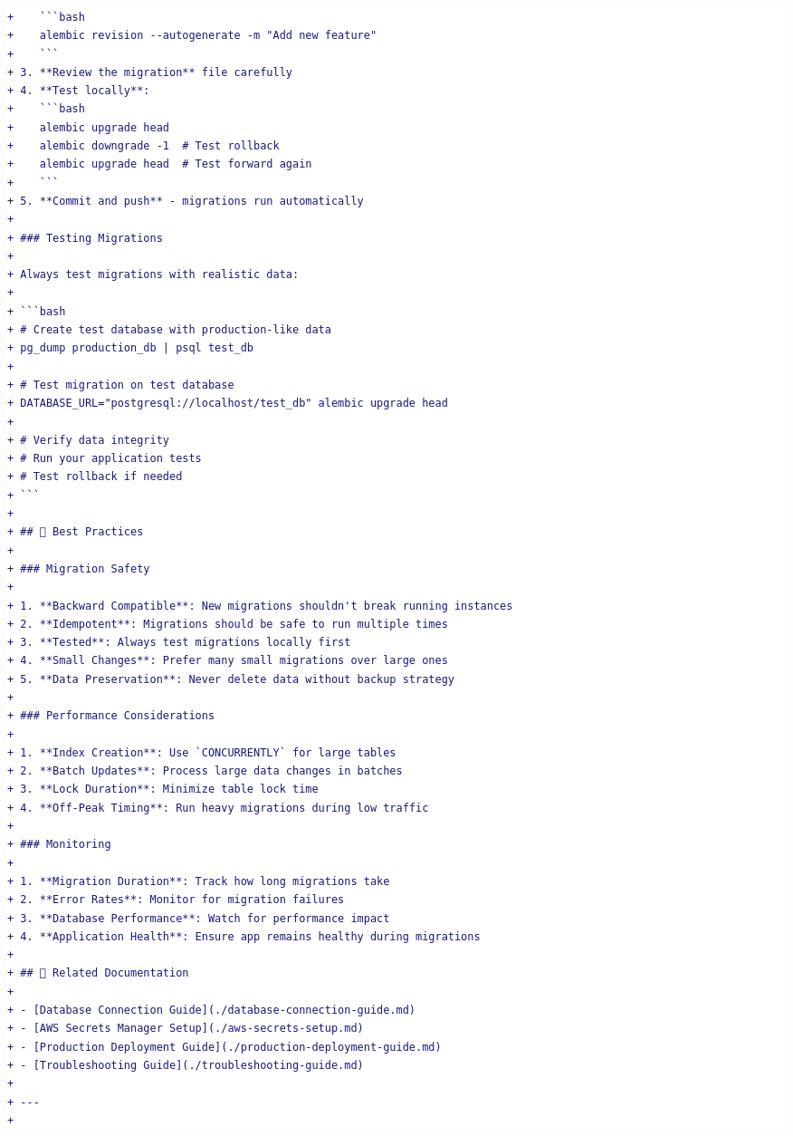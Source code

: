 ```diff
+    ```bash
+    alembic revision --autogenerate -m "Add new feature"
+    ```
+ 3. **Review the migration** file carefully
+ 4. **Test locally**:
+    ```bash
+    alembic upgrade head
+    alembic downgrade -1  # Test rollback
+    alembic upgrade head  # Test forward again
+    ```
+ 5. **Commit and push** - migrations run automatically
+ 
+ ### Testing Migrations
+ 
+ Always test migrations with realistic data:
+ 
+ ```bash
+ # Create test database with production-like data
+ pg_dump production_db | psql test_db
+ 
+ # Test migration on test database
+ DATABASE_URL="postgresql://localhost/test_db" alembic upgrade head
+ 
+ # Verify data integrity
+ # Run your application tests
+ # Test rollback if needed
+ ```
+ 
+ ## 🎯 Best Practices
+ 
+ ### Migration Safety
+ 
+ 1. **Backward Compatible**: New migrations shouldn't break running instances
+ 2. **Idempotent**: Migrations should be safe to run multiple times
+ 3. **Tested**: Always test migrations locally first
+ 4. **Small Changes**: Prefer many small migrations over large ones
+ 5. **Data Preservation**: Never delete data without backup strategy
+ 
+ ### Performance Considerations
+ 
+ 1. **Index Creation**: Use `CONCURRENTLY` for large tables
+ 2. **Batch Updates**: Process large data changes in batches
+ 3. **Lock Duration**: Minimize table lock time
+ 4. **Off-Peak Timing**: Run heavy migrations during low traffic
+ 
+ ### Monitoring
+ 
+ 1. **Migration Duration**: Track how long migrations take
+ 2. **Error Rates**: Monitor for migration failures
+ 3. **Database Performance**: Watch for performance impact
+ 4. **Application Health**: Ensure app remains healthy during migrations
+ 
+ ## 🔗 Related Documentation
+ 
+ - [Database Connection Guide](./database-connection-guide.md)
+ - [AWS Secrets Manager Setup](./aws-secrets-setup.md)
+ - [Production Deployment Guide](./production-deployment-guide.md)
+ - [Troubleshooting Guide](./troubleshooting-guide.md)
+ 
+ ---
+ 
```